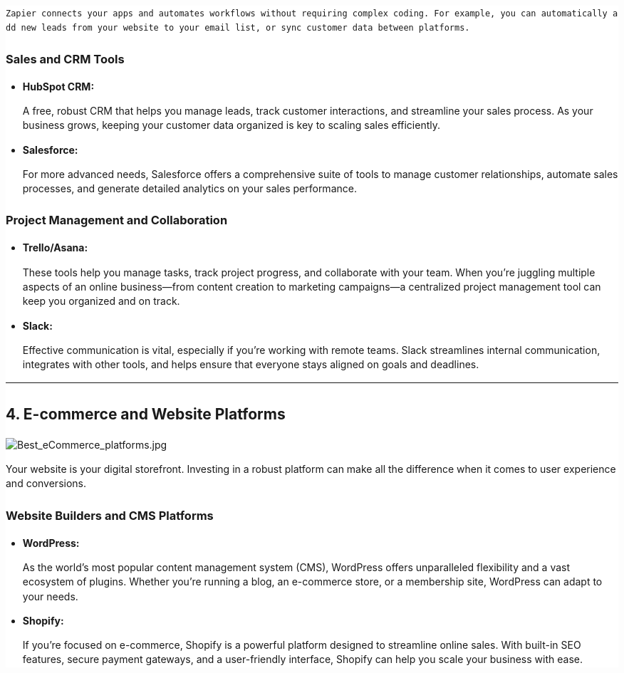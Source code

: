     Zapier connects your apps and automates workflows without requiring complex coding. For example, you can automatically add new leads from your website to your email list, or sync customer data between platforms.
    

### Sales and CRM Tools

- **HubSpot CRM:**
    
    A free, robust CRM that helps you manage leads, track customer interactions, and streamline your sales process. As your business grows, keeping your customer data organized is key to scaling sales efficiently.
    
- **Salesforce:**
    
    For more advanced needs, Salesforce offers a comprehensive suite of tools to manage customer relationships, automate sales processes, and generate detailed analytics on your sales performance.
    

### Project Management and Collaboration

- **Trello/Asana:**
    
    These tools help you manage tasks, track project progress, and collaborate with your team. When you’re juggling multiple aspects of an online business—from content creation to marketing campaigns—a centralized project management tool can keep you organized and on track.
    
- **Slack:**
    
    Effective communication is vital, especially if you’re working with remote teams. Slack streamlines internal communication, integrates with other tools, and helps ensure that everyone stays aligned on goals and deadlines.
    

---

## 4. E-commerce and Website Platforms

![Best_eCommerce_platforms.jpg](/images/blog/Best_eCommerce_platforms.jpg)

Your website is your digital storefront. Investing in a robust platform can make all the difference when it comes to user experience and conversions.

### Website Builders and CMS Platforms

- **WordPress:**
    
    As the world’s most popular content management system (CMS), WordPress offers unparalleled flexibility and a vast ecosystem of plugins. Whether you’re running a blog, an e-commerce store, or a membership site, WordPress can adapt to your needs.
    
- **Shopify:**
    
    If you’re focused on e-commerce, Shopify is a powerful platform designed to streamline online sales. With built-in SEO features, secure payment gateways, and a user-friendly interface, Shopify can help you scale your business with ease.
    